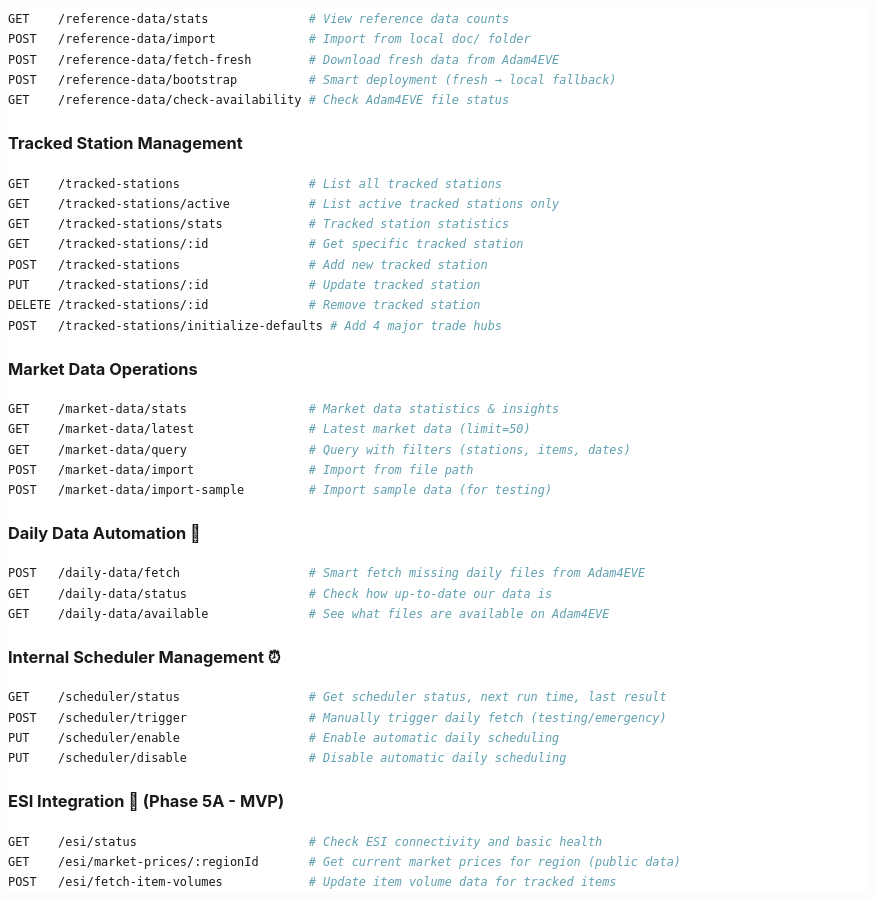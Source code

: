 ```bash
GET    /reference-data/stats              # View reference data counts
POST   /reference-data/import             # Import from local doc/ folder
POST   /reference-data/fetch-fresh        # Download fresh data from Adam4EVE
POST   /reference-data/bootstrap          # Smart deployment (fresh → local fallback)
GET    /reference-data/check-availability # Check Adam4EVE file status
```

### **Tracked Station Management**

```bash
GET    /tracked-stations                  # List all tracked stations
GET    /tracked-stations/active           # List active tracked stations only
GET    /tracked-stations/stats            # Tracked station statistics
GET    /tracked-stations/:id              # Get specific tracked station
POST   /tracked-stations                  # Add new tracked station
PUT    /tracked-stations/:id              # Update tracked station
DELETE /tracked-stations/:id              # Remove tracked station
POST   /tracked-stations/initialize-defaults # Add 4 major trade hubs
```

### **Market Data Operations**

```bash
GET    /market-data/stats                 # Market data statistics & insights
GET    /market-data/latest                # Latest market data (limit=50)
GET    /market-data/query                 # Query with filters (stations, items, dates)
POST   /market-data/import                # Import from file path
POST   /market-data/import-sample         # Import sample data (for testing)
```

### **Daily Data Automation** 🤖

```bash
POST   /daily-data/fetch                  # Smart fetch missing daily files from Adam4EVE
GET    /daily-data/status                 # Check how up-to-date our data is
GET    /daily-data/available              # See what files are available on Adam4EVE
```

### **Internal Scheduler Management** ⏰

```bash
GET    /scheduler/status                  # Get scheduler status, next run time, last result
POST   /scheduler/trigger                 # Manually trigger daily fetch (testing/emergency)
PUT    /scheduler/enable                  # Enable automatic daily scheduling
PUT    /scheduler/disable                 # Disable automatic daily scheduling
```

### **ESI Integration** 🔄 (Phase 5A - MVP)

```bash
GET    /esi/status                        # Check ESI connectivity and basic health
GET    /esi/market-prices/:regionId       # Get current market prices for region (public data)
POST   /esi/fetch-item-volumes            # Update item volume data for tracked items
```
